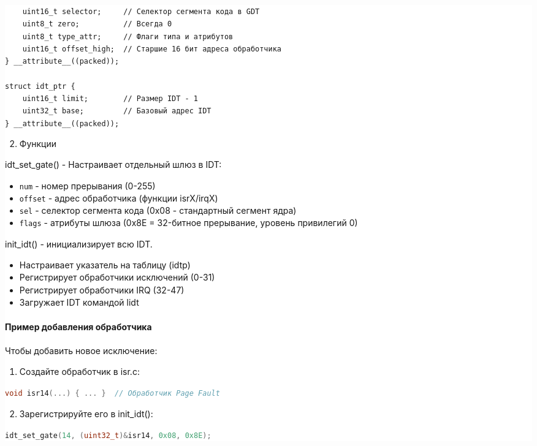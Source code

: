 ```
    uint16_t selector;     // Селектор сегмента кода в GDT
    uint8_t zero;          // Всегда 0
    uint8_t type_attr;     // Флаги типа и атрибутов
    uint16_t offset_high;  // Старшие 16 бит адреса обработчика
} __attribute__((packed));

struct idt_ptr {
    uint16_t limit;        // Размер IDT - 1
    uint32_t base;         // Базовый адрес IDT
} __attribute__((packed));
```

2. Функции

idt_set_gate() - Настраивает отдельный шлюз в IDT:

- ```num``` - номер прерывания (0-255)
- ```offset``` - адрес обработчика (функции isrX/irqX)
- ```sel``` - селектор сегмента кода (0x08 - стандартный сегмент ядра)
- ```flags``` - атрибуты шлюза (0x8E = 32-битное прерывание, уровень привилегий 0)

init_idt() - инициализирует всю IDT.

- Настраивает указатель на таблицу (idtp)
- Регистрирует обработчики исключений (0-31)
- Регистрирует обработчики IRQ (32-47)
- Загружает IDT командой lidt


#### Пример добавления обработчика
Чтобы добавить новое исключение:

1. Создайте обработчик в isr.c:
```c
void isr14(...) { ... }  // Обработчик Page Fault
```

2. Зарегистрируйте его в init_idt():
```c
idt_set_gate(14, (uint32_t)&isr14, 0x08, 0x8E);
```
